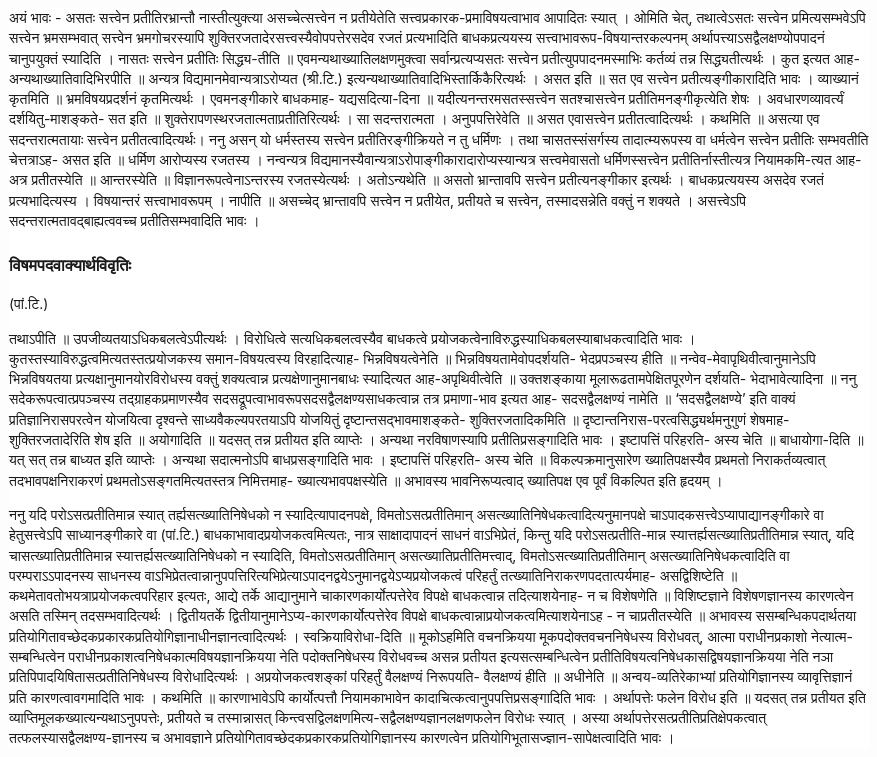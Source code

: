 अयं भावः - असतः सत्त्वेन प्रतीतिरभ्रान्तौ नास्तीत्युक्त्या असच्चेत्सत्त्वेन न प्रतीयेतेति सत्त्वप्रकारक-प्रमाविषयत्वाभाव आपादितः स्यात् । ओमिति चेत्, तथात्वेऽसतः सत्त्वेन प्रमित्यसम्भवेऽपि सत्त्वेन भ्रमसम्भवात् सत्त्वेन भ्रमगोचरस्यापि शुक्तिरजतादेरसत्त्वस्यैवोपपत्तेरसदेव रजतं प्रत्यभादिति बाधकप्रत्ययस्य सत्त्वाभावरूप-विषयान्तरकल्पनम् अर्थापत्त्याऽसद्वैलक्षण्योपपादनं चानुपयुक्तं स्यादिति । नासतः सत्त्वेन प्रतीतिः सिद्ध्य-तीति ॥ एवमन्यथाख्यातिलक्षणमुक्त्वा सर्वान्प्रत्यप्यसतः सत्त्वेन प्रतीत्युपपादनमस्माभिः कर्तव्यं तन्न सिद्ध्यतीत्यर्थः । कुत इत्यत आह- अन्यथाख्यातिवादिभिरपीति ॥ अन्यत्र विद्यमानमेवान्यत्राऽरोप्यत (श्री.टि.) इत्यन्यथाख्यातिवादिभिस्तार्किकैरित्यर्थः । असत इति ॥ सत एव सत्त्वेन प्रतीत्यङ्गीकारादिति भावः । व्याख्यानं कृतमिति ॥ भ्रमविषयप्रदर्शनं कृतमित्यर्थः । एवमनङ्गीकारे बाधकमाह- यद्यसदित्या-दिना ॥ यदीत्यनन्तरमसतस्सत्त्वेन सतश्चासत्त्वेन प्रतीतिमनङ्गीकृत्येति शेषः । अवधारणव्यावर्त्यं दर्शयितु-माशङ्कते- सत इति ॥ शुक्तेरापणस्थरजतात्मताप्रतीतिरित्यर्थः । सा सदन्तरात्मता । अनुपपत्तिरेवेति ॥ असत एवासत्त्वेन प्रतीतत्वादित्यर्थः । कथमिति ॥ असत्या एव सदन्तरात्मतायाः सत्त्वेन प्रतीतत्वादित्यर्थः। ननु असन् यो धर्मस्तस्य सत्त्वेन प्रतीतिरङ्गीक्रियते न तु धर्मिणः । तथा चासतस्संसर्गस्य तादात्म्यरूपस्य वा धर्मत्वेन सत्त्वेन प्रतीतिः सम्भवतीति चेत्तत्राऽह- असत इति ॥ धर्मिण आरोप्यस्य रजतस्य । नन्वन्यत्र विद्यमानस्यैवान्यत्राऽरोपाङ्गीकारादारोप्यस्यान्यत्र सत्त्वमेवासतो धर्मिणस्सत्त्वेन प्रतीतिर्नास्तीत्यत्र नियामकमि-त्यत आह-अत्र प्रतीतस्येति ॥ आन्तरस्येति ॥ विज्ञानरूपत्वेनाऽन्तरस्य रजतस्येत्यर्थः । अतोऽन्यथेति ॥ असतो भ्रान्तावपि सत्त्वेन प्रतीत्यनङ्गीकार इत्यर्थः । बाधकप्रत्ययस्य असदेव रजतं प्रत्यभादित्यस्य । विषयान्तरं सत्त्वाभावरूपम् । नापीति ॥ असच्चेद् भ्रान्तावपि सत्त्वेन न प्रतीयेत, प्रतीयते च सत्त्वेन, तस्मादसन्नेति वक्तुं न शक्यते । असत्त्वेऽपि सदन्तरात्मतावद्बाह्यत्ववच्च प्रतीतिसम्भवादिति भावः ।

### **विषमपदवाक्यार्थविवृतिः**

(पां.टि.)

तथाऽपीति ॥ उपजीव्यतयाऽधिकबलत्वेऽपीत्यर्थः । विरोधित्वे सत्यधिकबलत्वस्यैव बाधकत्वे प्रयोजकत्वेनाविरुद्धस्याधिकबलस्याबाधकत्वादिति भावः । कुतस्तस्याविरुद्धत्वमित्यतस्तत्प्रयोजकस्य समान-विषयत्वस्य विरहादित्याह- भिन्नविषयत्वेनेति ॥ भिन्नविषयतामेवोपदर्शयति- भेदप्रपञ्चस्य हीति ॥ नन्वेव-मेवापृथिवीत्वानुमानेऽपि भिन्नविषयतया प्रत्यक्षानुमानयोरविरोधस्य वक्तुं शक्यत्वान्न प्रत्यक्षेणानुमानबाधः स्यादित्यत आह-अपृथिवीत्वेति ॥ उक्तशङ्काया मूलारूढतामपेक्षितपूरणेन दर्शयति- भेदाभावेत्यादिना ॥ ननु सदेकरूपत्वात्प्रपञ्चस्य तद्ग्राहकप्रमाणस्यैव सदसद्रूपत्वाभावरूपसदसद्वैलक्षण्यसाधकत्वान्न तत्र प्रमाणा-भाव इत्यत आह- सदसद्वैलक्षण्यं नामेति ॥ ‘सदसद्वैलक्षण्ये’ इति वाक्यं प्रतिज्ञानिरासपरत्वेन योजयित्वा दृश्वन्ते साध्यवैकल्यपरतयाऽपि योजयितुं दृष्टान्तसद्भावमाशङ्कते- शुक्तिरजतादिकमिति ॥ दृष्टान्तनिरास-परत्वसिद्ध्यर्थमनुगुणं शेषमाह- शुक्तिरजतादेरिति शेष इति ॥ अयोगादिति ॥ यदसत् तन्न प्रतीयत इति व्याप्तेः । अन्यथा नरविषाणस्यापि प्रतीतिप्रसङ्गादिति भावः । इष्टापत्तिं परिहरति- अस्य चेति ॥ बाधायोगा-दिति ॥ यत् सत् तन्न बाध्यत इति व्याप्तेः । अन्यथा सदात्मनोऽपि बाधप्रसङ्गादिति भावः । इष्टापत्तिं परिहरति- अस्य चेति ॥ विकल्पक्रमानुसारेण ख्यातिपक्षस्यैव प्रथमतो निराकर्तव्यत्वात् तदभावपक्षनिराकरणं प्रथमतोऽसङ्गतमित्यतस्तत्र निमित्तमाह- ख्यात्यभावपक्षस्येति ॥ अभावस्य भावनिरूप्यत्वाद् ख्यातिपक्ष एव पूर्वं विकल्पित इति हृदयम् ।

ननु यदि परोऽसत्प्रतीतिमान्न स्यात् तर्ह्यसत्ख्यातिनिषेधको न स्यादित्यापादनपक्षे, विमतोऽसत्प्रतीतिमान् असत्ख्यातिनिषेधकत्वादित्यनुमानपक्षे चाऽपादकसत्त्वेऽप्यापाद्यानङ्गीकारे वा हेतुसत्त्वेऽपि साध्यानङ्गीकारे वा (पां.टि.) बाधकाभावादप्रयोजकत्वमित्यतः, नात्र साक्षादापादनं साधनं वाऽभिप्रेतं, किन्तु यदि परोऽसत्प्रतीति-मान्न स्यात्तर्ह्यसत्ख्यातिप्रतीतिमान्न स्यात्, यदि चासत्ख्यातिप्रतीतिमान्न स्यात्तर्ह्यसत्ख्यातिनिषेधको न स्यादिति, विमतोऽसत्प्रतीतिमान् असत्ख्यातिप्रतीतिमत्त्वाद्, विमतोऽसत्ख्यातिप्रतीतिमान् असत्ख्यातिनिषेधकत्वादिति वा परम्पराऽऽपादनस्य साधनस्य वाऽभिप्रेतत्वान्नानुपपत्तिरित्यभिप्रेत्याऽपादनद्वयेऽनुमानद्वयेऽप्यप्रयोजकत्वं परिहर्तुं तत्ख्यातिनिराकरणपदतात्पर्यमाह- असद्विशिष्टेति ॥ कथमेतावतोभयत्राप्रयोजकत्वपरिहार इत्यतः, आद्ये तर्के आद्यानुमाने चाकारणकार्योत्पत्तेरेव विपक्षे बाधकत्वान्न तदित्याशयेनाह- न च विशेषणेति ॥ विशिष्टज्ञाने विशेषणज्ञानस्य कारणत्वेन असति तस्मिन् तदसम्भवादित्यर्थः । द्वितीयतर्के द्वितीयानुमानेऽप्य-कारणकार्योत्पत्तेरेव विपक्षे बाधकत्वान्नाप्रयोजकत्वमित्याशयेनाऽह - न चाप्रतीतस्येति ॥ अभावस्य ससम्बन्धिकपदार्थतया प्रतियोगितावच्छेदकप्रकारकप्रतियोगिज्ञानाधीनज्ञानत्वादित्यर्थः । स्वक्रियाविरोधा-दिति ॥ मूकोऽहमिति वचनक्रियया मूकपदोक्तवचननिषेधस्य विरोधवत्, आत्मा पराधीनप्रकाशो नेत्यात्म-सम्बन्धित्वेन पराधीनप्रकाशत्वनिषेधकात्मविषयज्ञानक्रियया नेति पदोक्तनिषेधस्य विरोधवच्च असन्न प्रतीयत इत्यसत्सम्बन्धित्वेन प्रतीतिविषयत्वनिषेधकासद्विषयज्ञानक्रियया नेति नञा प्रतिपिपादयिषितासत्प्रतीतिनिषेधस्य विरोधादित्यर्थः । अप्रयोजकत्वशङ्कां परिहर्तुं वैलक्षण्यं निरूपयति- वैलक्षण्यं हीति ॥ अधीनेति ॥ अन्वय-व्यतिरेकाभ्यां प्रतियोगिज्ञानस्य व्यावृत्तिज्ञानं प्रति कारणत्वावगमादिति भावः । कथमिति ॥ कारणाभावेऽपि कार्योत्पत्तौ नियामकाभावेन कादाचित्कत्वानुपपत्तिप्रसङ्गादिति भावः । अर्थापत्तेः फलेन विरोध इति ॥ यदसत् तन्न प्रतीयत इति व्याप्तिमूलकख्यात्यन्यथाऽनुपपत्तेः, प्रतीयते च तस्मान्नासत् किन्त्वसद्विलक्षणमित्य-सद्वैलक्षण्यज्ञानलक्षणफलेन विरोधः स्यात् । अस्या अर्थापत्तेरसत्प्रतीतिप्रतिक्षेपकत्वात् तत्फलस्यासद्वैलक्षण्य-ज्ञानस्य च अभावज्ञाने प्रतियोगितावच्छेदकप्रकारकप्रतियोगिज्ञानस्य कारणत्वेन प्रतियोगिभूतासज्ज्ञान-सापेक्षत्वादिति भावः ।
